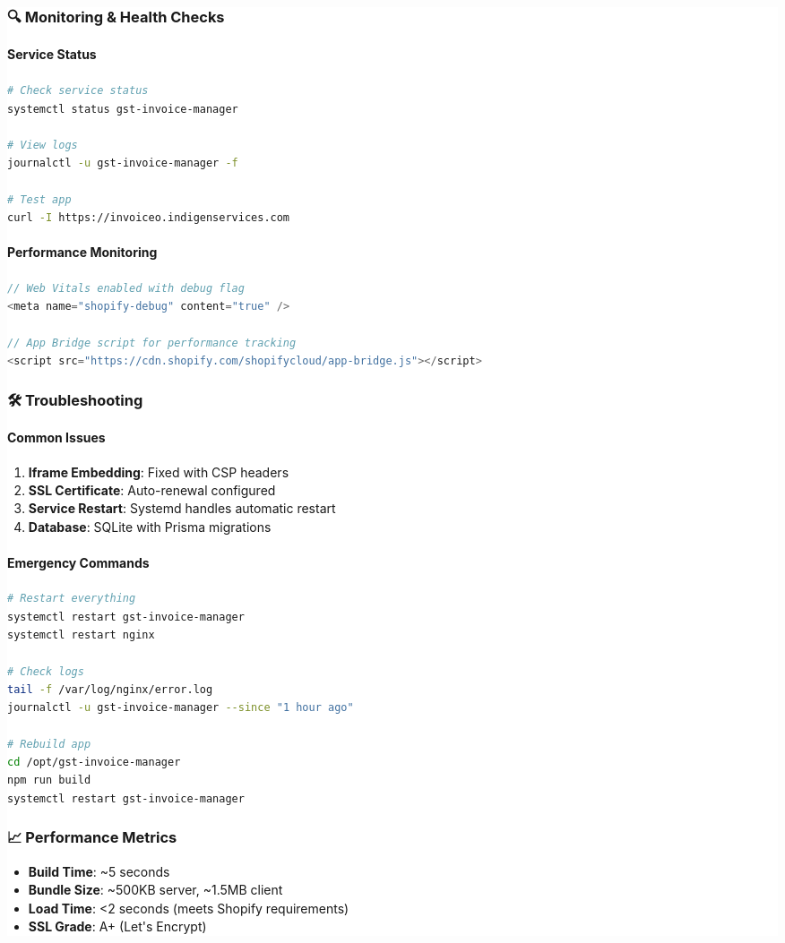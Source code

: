 ### 🔍 **Monitoring & Health Checks**

#### **Service Status**
```bash
# Check service status
systemctl status gst-invoice-manager

# View logs
journalctl -u gst-invoice-manager -f

# Test app
curl -I https://invoiceo.indigenservices.com
```

#### **Performance Monitoring**
```javascript
// Web Vitals enabled with debug flag
<meta name="shopify-debug" content="true" />

// App Bridge script for performance tracking
<script src="https://cdn.shopify.com/shopifycloud/app-bridge.js"></script>
```

### 🛠️ **Troubleshooting**

#### **Common Issues**
1. **Iframe Embedding**: Fixed with CSP headers
2. **SSL Certificate**: Auto-renewal configured
3. **Service Restart**: Systemd handles automatic restart
4. **Database**: SQLite with Prisma migrations

#### **Emergency Commands**
```bash
# Restart everything
systemctl restart gst-invoice-manager
systemctl restart nginx

# Check logs
tail -f /var/log/nginx/error.log
journalctl -u gst-invoice-manager --since "1 hour ago"

# Rebuild app
cd /opt/gst-invoice-manager
npm run build
systemctl restart gst-invoice-manager
```

### 📈 **Performance Metrics**
- **Build Time**: ~5 seconds
- **Bundle Size**: ~500KB server, ~1.5MB client
- **Load Time**: <2 seconds (meets Shopify requirements)
- **SSL Grade**: A+ (Let's Encrypt)
